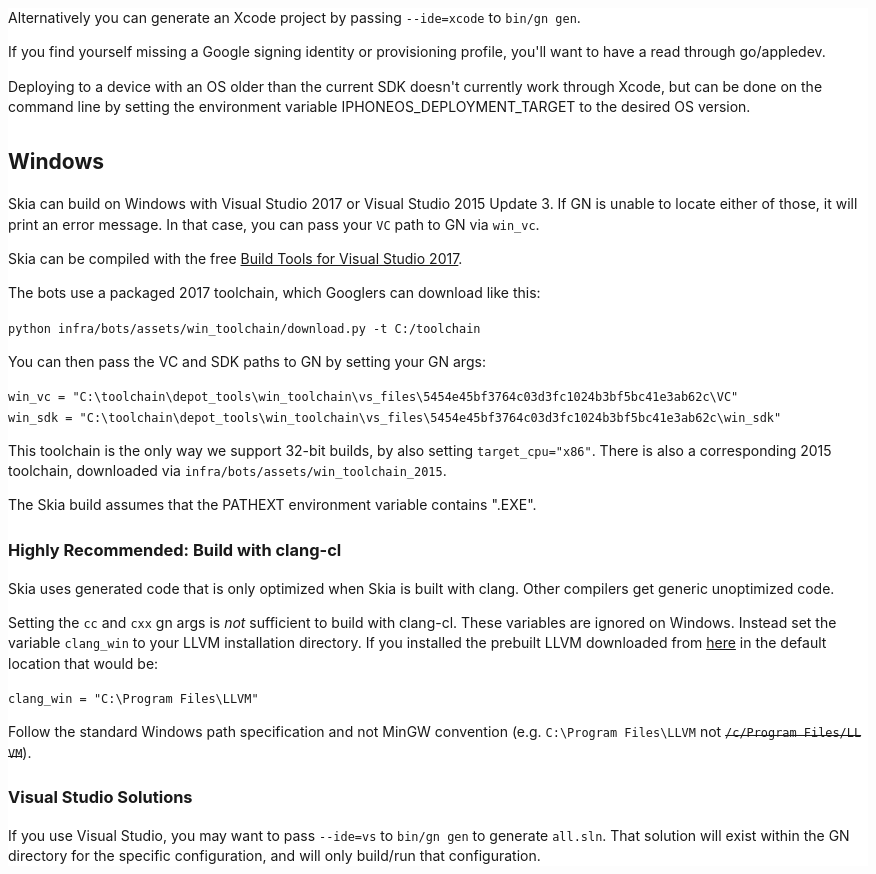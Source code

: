 Alternatively you can generate an Xcode project by passing `--ide=xcode` to `bin/gn gen`.

If you find yourself missing a Google signing identity or provisioning profile,
you'll want to have a read through go/appledev.

Deploying to a device with an OS older than the current SDK doesn't currently work through Xcode,
but can be done on the command line by setting the environment variable IPHONEOS_DEPLOYMENT_TARGET
to the desired OS version.

Windows
-------

Skia can build on Windows with Visual Studio 2017 or Visual Studio 2015 Update 3.
If GN is unable to locate either of those, it will print an error message. In that
case, you can pass your `VC` path to GN via `win_vc`.

Skia can be compiled with the free [Build Tools for Visual Studio
2017](https://www.visualstudio.com/downloads/#build-tools-for-visual-studio-2017).

The bots use a packaged 2017 toolchain, which Googlers can download like this:

    python infra/bots/assets/win_toolchain/download.py -t C:/toolchain

You can then pass the VC and SDK paths to GN by setting your GN args:

    win_vc = "C:\toolchain\depot_tools\win_toolchain\vs_files\5454e45bf3764c03d3fc1024b3bf5bc41e3ab62c\VC"
    win_sdk = "C:\toolchain\depot_tools\win_toolchain\vs_files\5454e45bf3764c03d3fc1024b3bf5bc41e3ab62c\win_sdk"

This toolchain is the only way we support 32-bit builds, by also setting `target_cpu="x86"`.
There is also a corresponding 2015 toolchain, downloaded via `infra/bots/assets/win_toolchain_2015`.

The Skia build assumes that the PATHEXT environment variable contains ".EXE".

### **Highly Recommended**: Build with clang-cl

Skia uses generated code that is only optimized when Skia is built with clang. Other compilers get generic
unoptimized code.

Setting the `cc` and `cxx` gn args is _not_ sufficient to build with clang-cl. These variables
are ignored on Windows. Instead set the variable `clang_win` to your LLVM installation directory.
If you installed the prebuilt LLVM downloaded from [here](https://releases.llvm.org/download.html "LLVM Download") in the default location that would be:

    clang_win = "C:\Program Files\LLVM"

Follow the standard Windows path specification and not MinGW convention (e.g. `C:\Program Files\LLVM` not ~~`/c/Program Files/LLVM`~~).

### Visual Studio Solutions

If you use Visual Studio, you may want to pass `--ide=vs` to `bin/gn gen` to
generate `all.sln`.  That solution will exist within the GN directory for the
specific configuration, and will only build/run that configuration.
